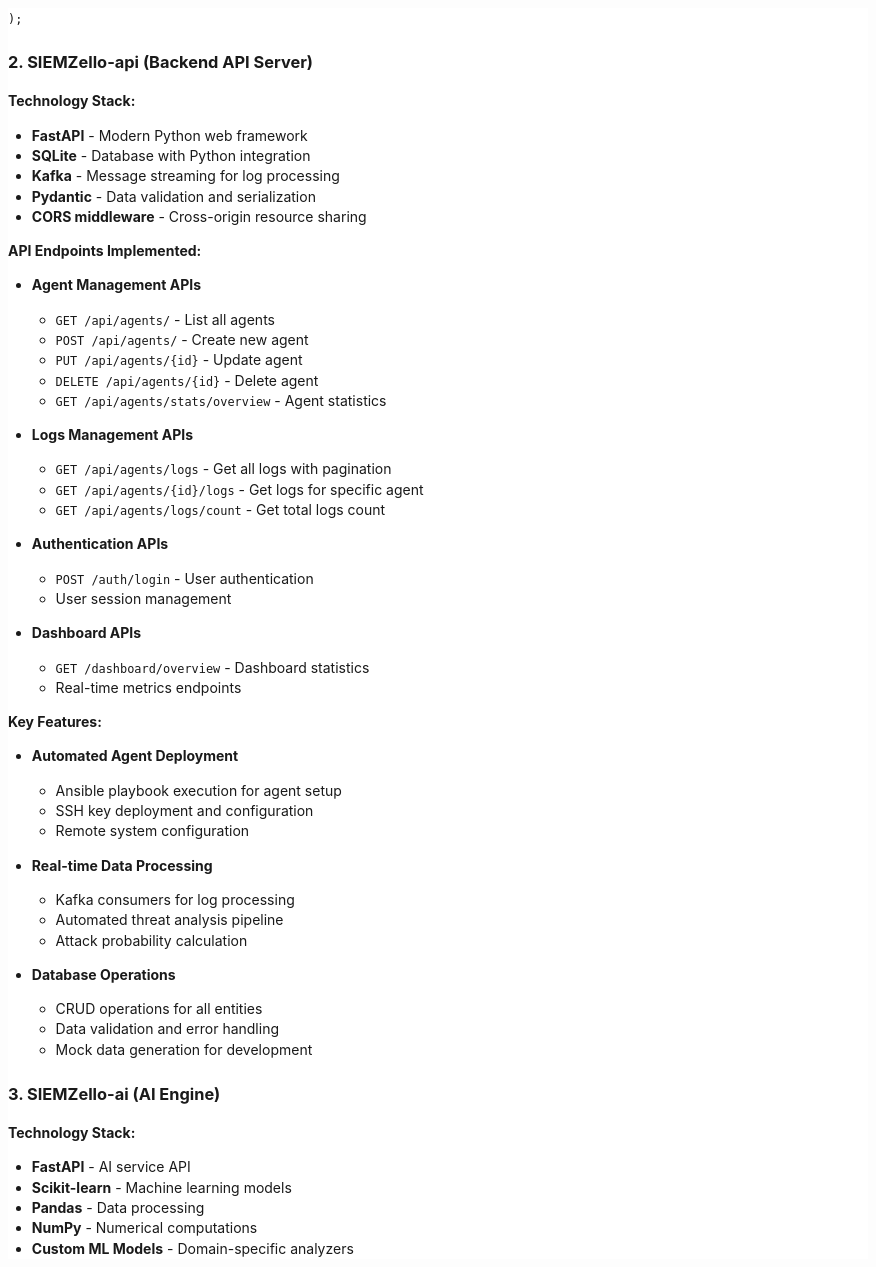 ```sql
);
```

### 2. **SIEMZello-api (Backend API Server)**

**Technology Stack:**
- **FastAPI** - Modern Python web framework
- **SQLite** - Database with Python integration
- **Kafka** - Message streaming for log processing
- **Pydantic** - Data validation and serialization
- **CORS middleware** - Cross-origin resource sharing

**API Endpoints Implemented:**
- **Agent Management APIs**
  - `GET /api/agents/` - List all agents
  - `POST /api/agents/` - Create new agent
  - `PUT /api/agents/{id}` - Update agent
  - `DELETE /api/agents/{id}` - Delete agent
  - `GET /api/agents/stats/overview` - Agent statistics

- **Logs Management APIs**
  - `GET /api/agents/logs` - Get all logs with pagination
  - `GET /api/agents/{id}/logs` - Get logs for specific agent
  - `GET /api/agents/logs/count` - Get total logs count

- **Authentication APIs**
  - `POST /auth/login` - User authentication
  - User session management

- **Dashboard APIs**
  - `GET /dashboard/overview` - Dashboard statistics
  - Real-time metrics endpoints

**Key Features:**
- **Automated Agent Deployment**
  - Ansible playbook execution for agent setup
  - SSH key deployment and configuration
  - Remote system configuration

- **Real-time Data Processing**
  - Kafka consumers for log processing
  - Automated threat analysis pipeline
  - Attack probability calculation

- **Database Operations**
  - CRUD operations for all entities
  - Data validation and error handling
  - Mock data generation for development

### 3. **SIEMZello-ai (AI Engine)**

**Technology Stack:**
- **FastAPI** - AI service API
- **Scikit-learn** - Machine learning models
- **Pandas** - Data processing
- **NumPy** - Numerical computations
- **Custom ML Models** - Domain-specific analyzers
